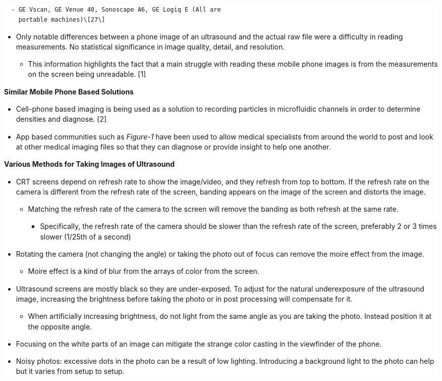       - GE Vscan, GE Venue 40, Sonoscape A6, GE Logiq E (All are
        portable machines)\[27\]

  - Only notable differences between a phone image of an ultrasound and
    the actual raw file were a difficulty in reading measurements. No
    statistical significance in image quality, detail, and resolution.
    
      - This information highlights the fact that a main struggle with
        reading these mobile phone images is from the measurements on
        the screen being unreadable. \[1\]

**Similar Mobile Phone Based Solutions**

  - Cell-phone based imaging is being used as a solution to recording
    particles in microfluidic channels in order to determine densities
    and diagnose. \[2\]

  - App based communities such as *Figure-1* have been used to allow
    medical specialists from around the world to post and look at other
    medical imaging files so that they can diagnose or provide insight
    to help one another.

**Various Methods for Taking Images of Ultrasound**

  - CRT screens depend on refresh rate to show the image/video, and they
    refresh from top to bottom. If the refresh rate on the camera is
    different from the refresh rate of the screen, banding appears on
    the image of the screen and distorts the image.
    
      - Matching the refresh rate of the camera to the screen will
        remove the banding as both refresh at the same rate.
        
          - Specifically, the refresh rate of the camera should be
            slower than the refresh rate of the screen, preferably 2 or
            3 times slower (1/25th of a second)

  - Rotating the camera (not changing the angle) or taking the photo out
    of focus can remove the moire effect from the image.
    
      - Moire effect is a kind of blur from the arrays of color from the
        screen.

  - Ultrasound screens are mostly black so they are under-exposed. To
    adjust for the natural underexposure of the ultrasound image,
    increasing the brightness before taking the photo or in post
    processing will compensate for it.
    
      - When artificially increasing brightness, do not light from the
        same angle as you are taking the photo. Instead position it at
        the opposite angle.

  - Focusing on the white parts of an image can mitigate the strange
    color casting in the viewfinder of the phone.

  - Noisy photos: excessive dots in the photo can be a result of low
    lighting. Introducing a background light to the photo can help but
    it varies from setup to setup.
